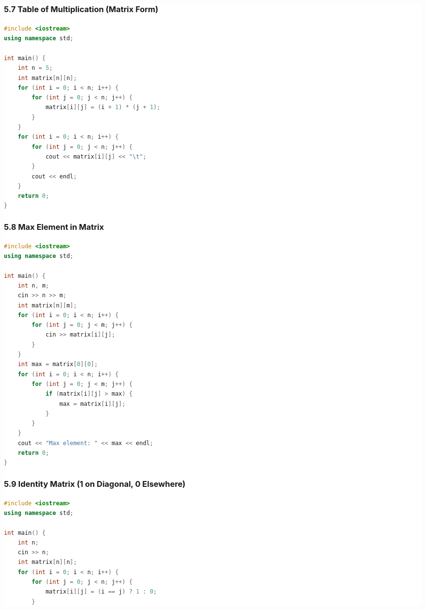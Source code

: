 ### 5.7 Table of Multiplication (Matrix Form)
```cpp
#include <iostream>
using namespace std;

int main() {
    int n = 5;
    int matrix[n][n];
    for (int i = 0; i < n; i++) {
        for (int j = 0; j < n; j++) {
            matrix[i][j] = (i + 1) * (j + 1);
        }
    }
    for (int i = 0; i < n; i++) {
        for (int j = 0; j < n; j++) {
            cout << matrix[i][j] << "\t";
        }
        cout << endl;
    }
    return 0;
}
```

### 5.8 Max Element in Matrix
```cpp
#include <iostream>
using namespace std;

int main() {
    int n, m;
    cin >> n >> m;
    int matrix[n][m];
    for (int i = 0; i < n; i++) {
        for (int j = 0; j < m; j++) {
            cin >> matrix[i][j];
        }
    }
    int max = matrix[0][0];
    for (int i = 0; i < n; i++) {
        for (int j = 0; j < m; j++) {
            if (matrix[i][j] > max) {
                max = matrix[i][j];
            }
        }
    }
    cout << "Max element: " << max << endl;
    return 0;
}
```

### 5.9 Identity Matrix (1 on Diagonal, 0 Elsewhere)
```cpp
#include <iostream>
using namespace std;

int main() {
    int n;
    cin >> n;
    int matrix[n][n];
    for (int i = 0; i < n; i++) {
        for (int j = 0; j < n; j++) {
            matrix[i][j] = (i == j) ? 1 : 0;
        }
```